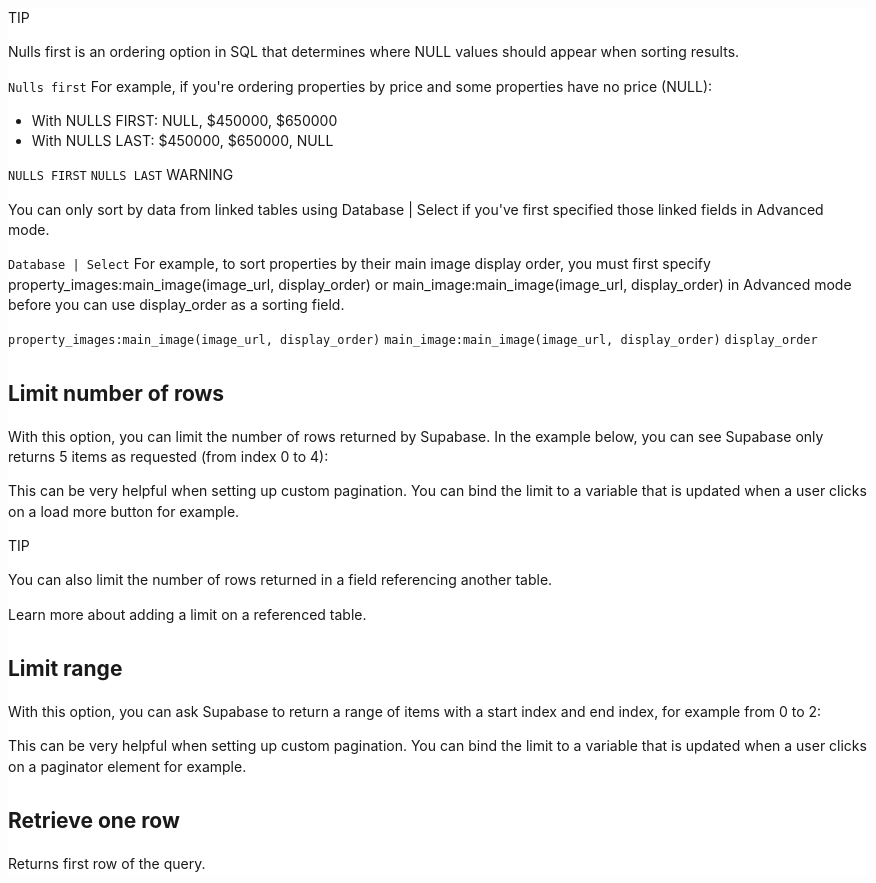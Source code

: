 
TIP

Nulls first is an ordering option in SQL that determines where NULL values should appear when sorting results.

`Nulls first`
For example, if you're ordering properties by price and some properties have no price (NULL):

- With NULLS FIRST: NULL, $450000, $650000
- With NULLS LAST: $450000, $650000, NULL

`NULLS FIRST`
`NULLS LAST`
WARNING

You can only sort by data from linked tables using Database | Select if you've first specified those linked fields in Advanced mode.

`Database | Select`
For example, to sort properties by their main image display order, you must first specify property_images:main_image(image_url, display_order) or main_image:main_image(image_url, display_order) in Advanced mode before you can use display_order as a sorting field.

`property_images:main_image(image_url, display_order)`
`main_image:main_image(image_url, display_order)`
`display_order`

## Limit number of rows ​

With this option, you can limit the number of rows returned by Supabase. In the example below, you can see Supabase only returns 5 items as requested (from index 0 to 4):



This can be very helpful when setting up custom pagination. You can bind the limit to a variable that is updated when a user clicks on a load more button for example.

TIP

You can also limit the number of rows returned in a field referencing another table.

Learn more about adding a limit on a referenced table.


## Limit range ​

With this option, you can ask Supabase to return a range of items with a start index and end index, for example from 0 to 2:



This can be very helpful when setting up custom pagination. You can bind the limit to a variable that is updated when a user clicks on a paginator element for example.


## Retrieve one row ​

Returns first row of the query.
